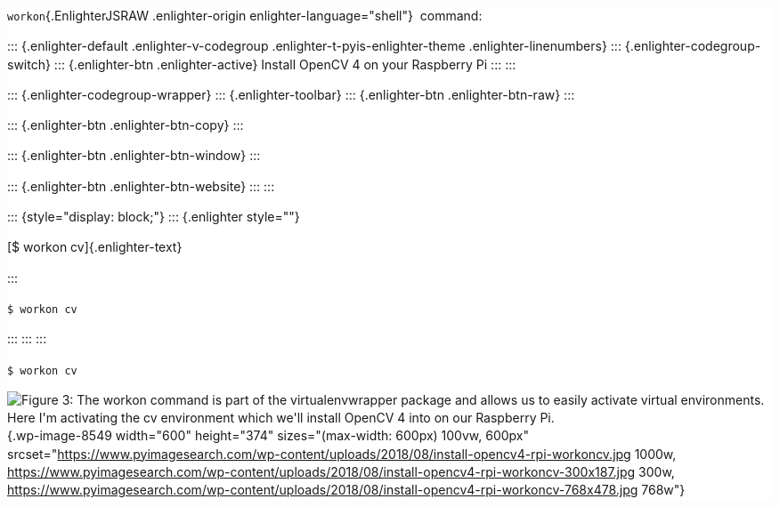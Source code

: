 `workon`{.EnlighterJSRAW .enlighter-origin enlighter-language="shell"} 
command:

::: {.enlighter-default .enlighter-v-codegroup .enlighter-t-pyis-enlighter-theme .enlighter-linenumbers}
::: {.enlighter-codegroup-switch}
::: {.enlighter-btn .enlighter-active}
Install OpenCV 4 on your Raspberry Pi
:::
:::

::: {.enlighter-codegroup-wrapper}
::: {.enlighter-toolbar}
::: {.enlighter-btn .enlighter-btn-raw}
:::

::: {.enlighter-btn .enlighter-btn-copy}
:::

::: {.enlighter-btn .enlighter-btn-window}
:::

::: {.enlighter-btn .enlighter-btn-website}
:::
:::

::: {style="display: block;"}
::: {.enlighter style=""}
<div>

<div>

[\$ workon cv]{.enlighter-text}

</div>

</div>
:::

``` {.enlighter-raw}
$ workon cv
```
:::
:::
:::

``` {.EnlighterJSRAW .enlighter-origin enlighter-language="shell" enlighter-theme="" enlighter-highlight="" enlighter-linenumbers="true" enlighter-lineoffset="" enlighter-title="Install OpenCV 4 on your Raspberry Pi" enlighter-group="44"}
$ workon cv
```

![**Figure 3:** The **`workon`** command is part of the
**virtualenvwrapper** package and allows us to easily activate virtual
environments. Here I'm activating the `cv` environment which we'll
install OpenCV 4 into on our Raspberry
Pi.](./Install%20OpenCV%204%20on%20your%20Raspberry%20Pi%20-%20PyImageSearch_files/install-opencv4-rpi-workoncv.jpg){.wp-image-8549
width="600" height="374" sizes="(max-width: 600px) 100vw, 600px"
srcset="https://www.pyimagesearch.com/wp-content/uploads/2018/08/install-opencv4-rpi-workoncv.jpg 1000w, https://www.pyimagesearch.com/wp-content/uploads/2018/08/install-opencv4-rpi-workoncv-300x187.jpg 300w, https://www.pyimagesearch.com/wp-content/uploads/2018/08/install-opencv4-rpi-workoncv-768x478.jpg 768w"}
